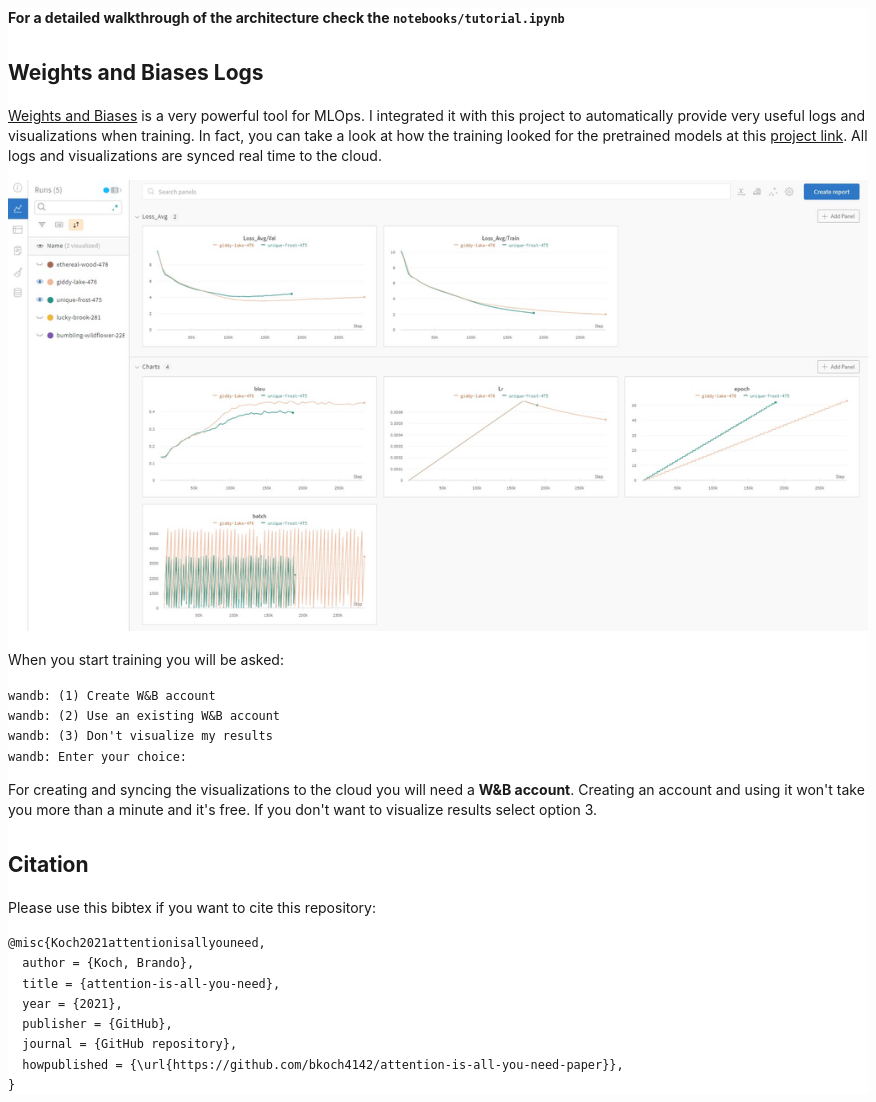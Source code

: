 **For a detailed walkthrough of the architecture check the `notebooks/tutorial.ipynb`**

## Weights and Biases Logs
[Weights and Biases](https://wandb.ai/site) is a very powerful tool for MLOps. I integrated it with this project to automatically provide very useful logs and visualizations when training. In fact, you can take a look at how the training looked for the pretrained models at this [project link](https://wandb.ai/bkoch4142/attention-is-all-you-need-paper/runs/1rbhz2as?workspace=user-bkoch4142). All logs and visualizations are synced real time to the cloud. 

![](other/logs_example.jpg)

When you start training you will be asked:
```
wandb: (1) Create W&B account
wandb: (2) Use an existing W&B account
wandb: (3) Don't visualize my results
wandb: Enter your choice: 
```

For creating and syncing the visualizations to the cloud you will need a **W&B account**. Creating an account and using it won't take you more than a minute and it's free. If you don't want to visualize results select option 3.



## Citation
Please use this bibtex if you want to cite this repository:
```
@misc{Koch2021attentionisallyouneed,
  author = {Koch, Brando},
  title = {attention-is-all-you-need},
  year = {2021},
  publisher = {GitHub},
  journal = {GitHub repository},
  howpublished = {\url{https://github.com/bkoch4142/attention-is-all-you-need-paper}},
}
```
